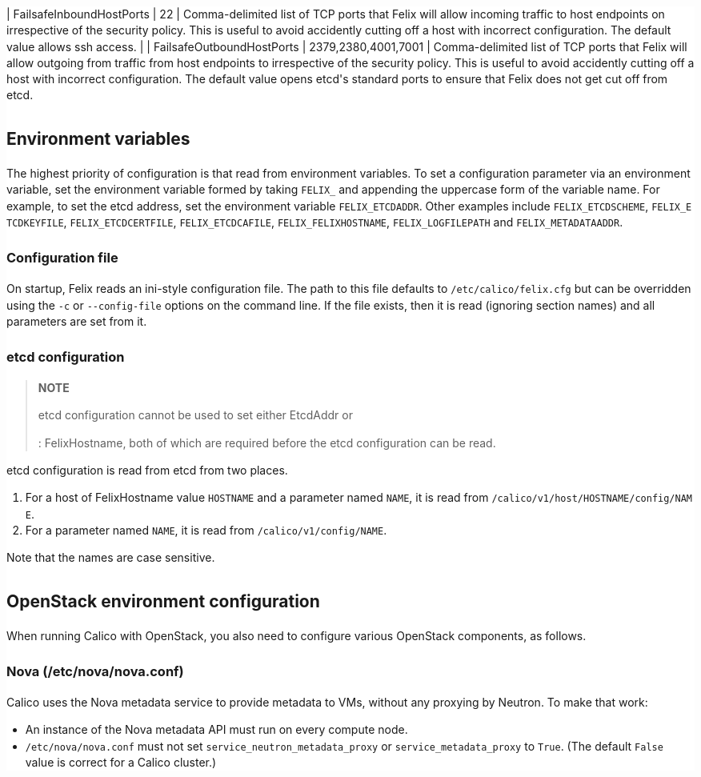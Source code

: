 | FailsafeInboundHostPorts    | 22                | Comma-delimited list of TCP ports that   Felix will allow incoming traffic to     host endpoints on irrespective of the    security policy. This is useful to       avoid accidently cutting off a host      with incorrect configuration. The        default value allows ssh access.        |
| FailsafeOutboundHostPorts   | 2379,2380,4001,7001 | Comma-delimited list of TCP ports that   Felix will allow outgoing from traffic   from host endpoints to irrespective of   the security policy. This is useful to   avoid accidently cutting off a host      with incorrect configuration. The        default value opens etcd's standard      ports to ensure that Felix does not get  cut off from etcd.                     

Environment variables
---------------------

The highest priority of configuration is that read from environment
variables. To set a configuration parameter via an environment variable,
set the environment variable formed by taking `FELIX_` and appending the
uppercase form of the variable name. For example, to set the etcd
address, set the environment variable `FELIX_ETCDADDR`. Other examples
include `FELIX_ETCDSCHEME`, `FELIX_ETCDKEYFILE`, `FELIX_ETCDCERTFILE`,
`FELIX_ETCDCAFILE`, `FELIX_FELIXHOSTNAME`, `FELIX_LOGFILEPATH` and
`FELIX_METADATAADDR`.

### Configuration file

On startup, Felix reads an ini-style configuration file. The path to
this file defaults to `/etc/calico/felix.cfg` but can be overridden
using the `-c` or `--config-file` options on the command line. If the
file exists, then it is read (ignoring section names) and all parameters
are set from it.

### etcd configuration

> **NOTE**
>
> etcd configuration cannot be used to set either EtcdAddr or
>
> :   FelixHostname, both of which are required before the etcd
>     configuration can be read.
>

etcd configuration is read from etcd from two places.

1.  For a host of FelixHostname value `HOSTNAME` and a parameter named
    `NAME`, it is read from `/calico/v1/host/HOSTNAME/config/NAME`.
2.  For a parameter named `NAME`, it is read from
    `/calico/v1/config/NAME`.

Note that the names are case sensitive.

## OpenStack environment configuration

When running Calico with OpenStack, you also need to configure various
OpenStack components, as follows.

### Nova (/etc/nova/nova.conf)

Calico uses the Nova metadata service to provide metadata to VMs,
without any proxying by Neutron. To make that work:

-   An instance of the Nova metadata API must run on every compute node.
-   `/etc/nova/nova.conf` must not set `service_neutron_metadata_proxy`
    or `service_metadata_proxy` to `True`. (The default `False` value is
    correct for a Calico cluster.)
